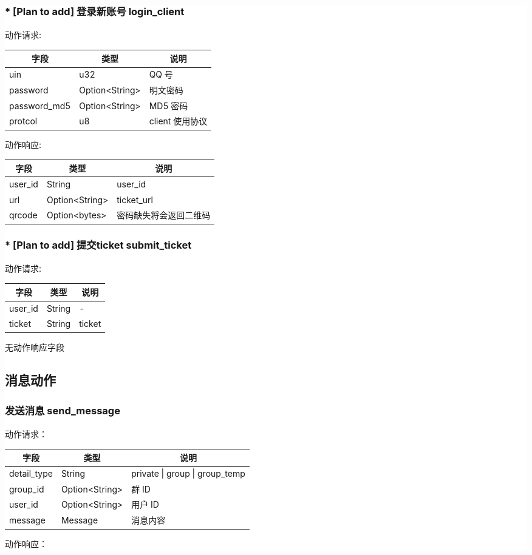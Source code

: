 ### * [Plan to add] 登录新账号 login_client

动作请求:

| 字段         | 类型                 | 说明            |
| ------------ | -------------------- | --------------- |
| uin          | u32                  | QQ 号           |
| password     | Option&lt;String&gt; | 明文密码        |
| password_md5 | Option&lt;String&gt; | MD5 密码        |
| protcol      | u8                   | client 使用协议 |

动作响应:

| 字段    | 类型                 | 说明                   |
| ------- | -------------------- | ---------------------- |
| user_id | String               | user_id                |
| url     | Option&lt;String&gt; | ticket_url             |
| qrcode  | Option&lt;bytes&gt;  | 密码缺失将会返回二维码 |

### * [Plan to add] 提交ticket submit_ticket

动作请求:

| 字段    | 类型   | 说明   |
| ------- | ------ | ------ |
| user_id | String | -      |
| ticket  | String | ticket |

无动作响应字段

## 消息动作

### 发送消息 send_message

动作请求：

| 字段        | 类型                 | 说明                           |
| ----------- | -------------------- | ------------------------------ |
| detail_type | String               | private \| group \| group_temp |
| group_id    | Option&lt;String&gt; | 群 ID                          |
| user_id     | Option&lt;String&gt; | 用户 ID                        |
| message     | Message              | 消息内容                       |

动作响应：
